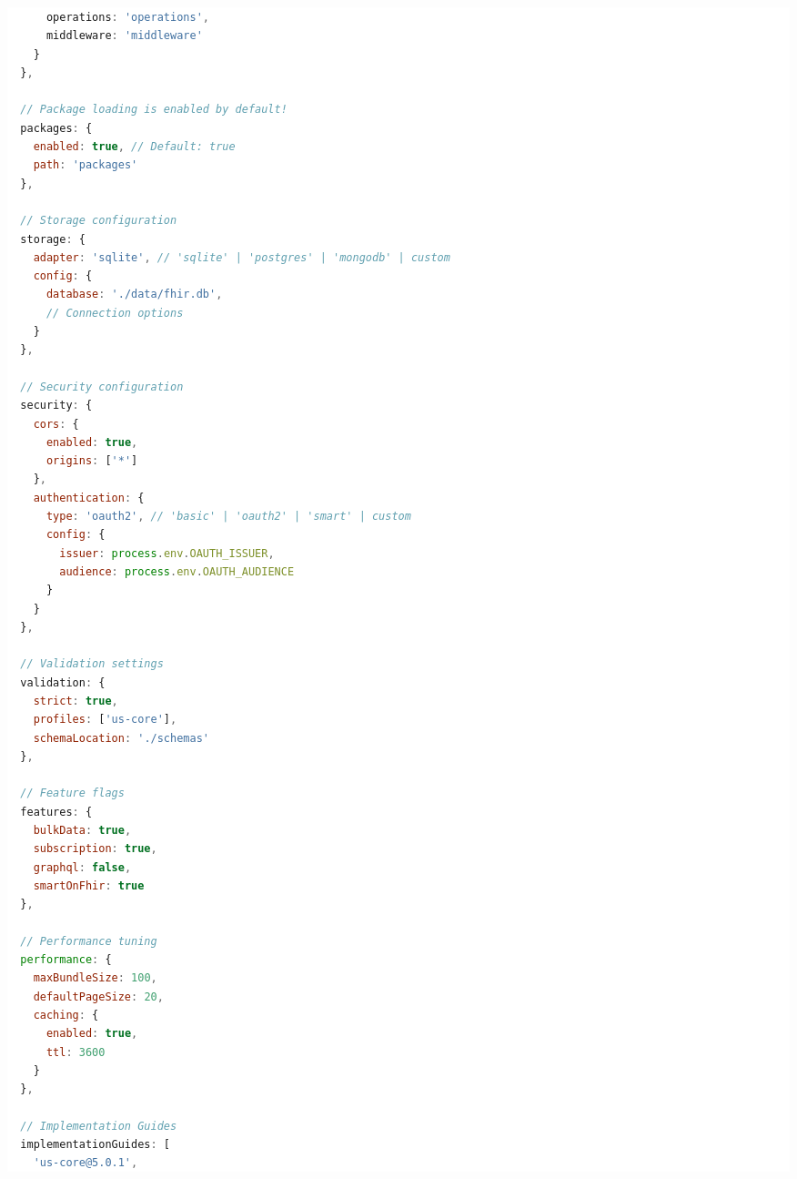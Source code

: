 ```javascript
      operations: 'operations',
      middleware: 'middleware'
    }
  },
  
  // Package loading is enabled by default!
  packages: {
    enabled: true, // Default: true
    path: 'packages'
  },
  
  // Storage configuration
  storage: {
    adapter: 'sqlite', // 'sqlite' | 'postgres' | 'mongodb' | custom
    config: {
      database: './data/fhir.db',
      // Connection options
    }
  },
  
  // Security configuration
  security: {
    cors: {
      enabled: true,
      origins: ['*']
    },
    authentication: {
      type: 'oauth2', // 'basic' | 'oauth2' | 'smart' | custom
      config: {
        issuer: process.env.OAUTH_ISSUER,
        audience: process.env.OAUTH_AUDIENCE
      }
    }
  },
  
  // Validation settings
  validation: {
    strict: true,
    profiles: ['us-core'],
    schemaLocation: './schemas'
  },
  
  // Feature flags
  features: {
    bulkData: true,
    subscription: true,
    graphql: false,
    smartOnFhir: true
  },
  
  // Performance tuning
  performance: {
    maxBundleSize: 100,
    defaultPageSize: 20,
    caching: {
      enabled: true,
      ttl: 3600
    }
  },
  
  // Implementation Guides
  implementationGuides: [
    'us-core@5.0.1',
```